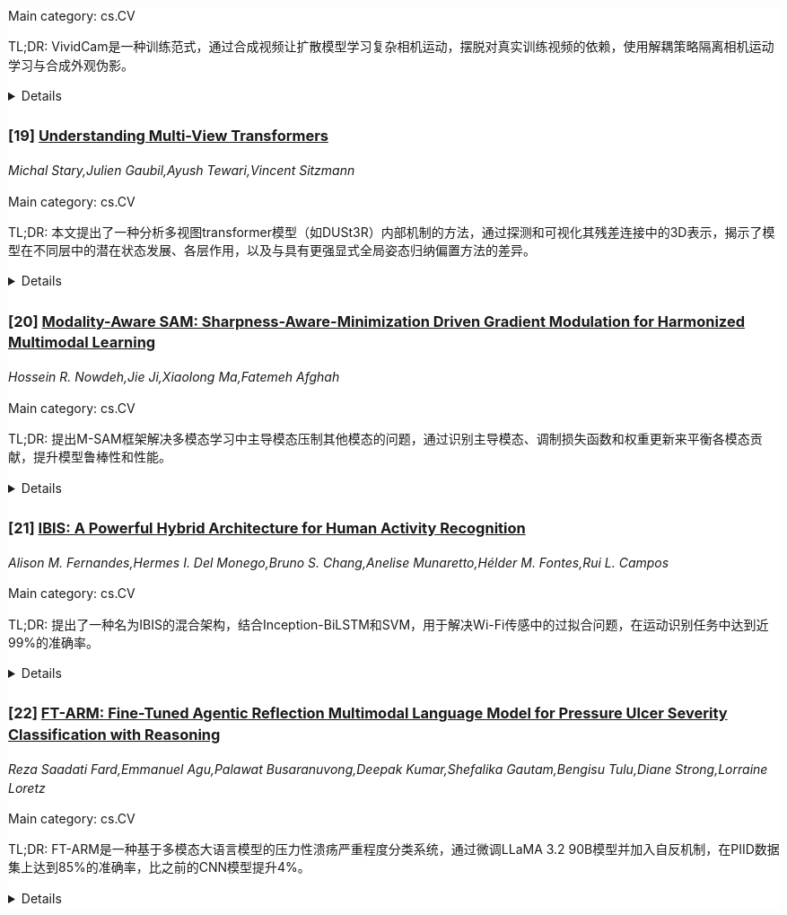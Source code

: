 Main category: cs.CV

TL;DR: VividCam是一种训练范式，通过合成视频让扩散模型学习复杂相机运动，摆脱对真实训练视频的依赖，使用解耦策略隔离相机运动学习与合成外观伪影。


<details><summary>Details</summary></details>


### [19] [Understanding Multi-View Transformers](https://arxiv.org/abs/2510.24907)
*Michal Stary,Julien Gaubil,Ayush Tewari,Vincent Sitzmann*

Main category: cs.CV

TL;DR: 本文提出了一种分析多视图transformer模型（如DUSt3R）内部机制的方法，通过探测和可视化其残差连接中的3D表示，揭示了模型在不同层中的潜在状态发展、各层作用，以及与具有更强显式全局姿态归纳偏置方法的差异。


<details><summary>Details</summary></details>


### [20] [Modality-Aware SAM: Sharpness-Aware-Minimization Driven Gradient Modulation for Harmonized Multimodal Learning](https://arxiv.org/abs/2510.24919)
*Hossein R. Nowdeh,Jie Ji,Xiaolong Ma,Fatemeh Afghah*

Main category: cs.CV

TL;DR: 提出M-SAM框架解决多模态学习中主导模态压制其他模态的问题，通过识别主导模态、调制损失函数和权重更新来平衡各模态贡献，提升模型鲁棒性和性能。


<details><summary>Details</summary></details>


### [21] [IBIS: A Powerful Hybrid Architecture for Human Activity Recognition](https://arxiv.org/abs/2510.24936)
*Alison M. Fernandes,Hermes I. Del Monego,Bruno S. Chang,Anelise Munaretto,Hélder M. Fontes,Rui L. Campos*

Main category: cs.CV

TL;DR: 提出了一种名为IBIS的混合架构，结合Inception-BiLSTM和SVM，用于解决Wi-Fi传感中的过拟合问题，在运动识别任务中达到近99%的准确率。


<details><summary>Details</summary></details>


### [22] [FT-ARM: Fine-Tuned Agentic Reflection Multimodal Language Model for Pressure Ulcer Severity Classification with Reasoning](https://arxiv.org/abs/2510.24980)
*Reza Saadati Fard,Emmanuel Agu,Palawat Busaranuvong,Deepak Kumar,Shefalika Gautam,Bengisu Tulu,Diane Strong,Lorraine Loretz*

Main category: cs.CV

TL;DR: FT-ARM是一种基于多模态大语言模型的压力性溃疡严重程度分类系统，通过微调LLaMA 3.2 90B模型并加入自反机制，在PIID数据集上达到85%的准确率，比之前的CNN模型提升4%。


<details><summary>Details</summary></details>
